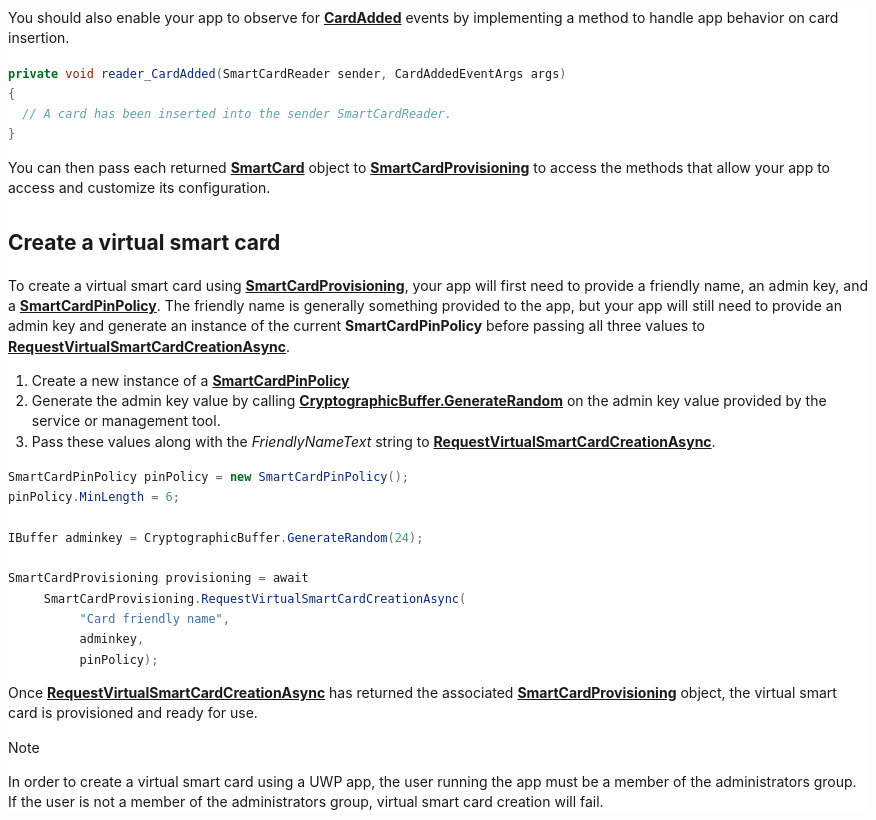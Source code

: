 You should also enable your app to observe for [**CardAdded**](/uwp/api/windows.devices.smartcards.smartcardreader.cardadded) events by implementing a method to handle app behavior on card insertion.

```cs
private void reader_CardAdded(SmartCardReader sender, CardAddedEventArgs args)
{
  // A card has been inserted into the sender SmartCardReader.
}
```

You can then pass each returned [**SmartCard**](/uwp/api/Windows.Devices.SmartCards.SmartCard) object to [**SmartCardProvisioning**](/uwp/api/Windows.Devices.SmartCards.SmartCardProvisioning) to access the methods that allow your app to access and customize its configuration.

## Create a virtual smart card


To create a virtual smart card using [**SmartCardProvisioning**](/uwp/api/Windows.Devices.SmartCards.SmartCardProvisioning), your app will first need to provide a friendly name, an admin key, and a [**SmartCardPinPolicy**](/uwp/api/Windows.Devices.SmartCards.SmartCardPinPolicy). The friendly name is generally something provided to the app, but your app will still need to provide an admin key and generate an instance of the current **SmartCardPinPolicy** before passing all three values to [**RequestVirtualSmartCardCreationAsync**](/uwp/api/windows.devices.smartcards.smartcardprovisioning.requestvirtualsmartcardcreationasync).

1.  Create a new instance of a [**SmartCardPinPolicy**](/uwp/api/Windows.Devices.SmartCards.SmartCardPinPolicy)
2.  Generate the admin key value by calling [**CryptographicBuffer.GenerateRandom**](/uwp/api/windows.security.cryptography.cryptographicbuffer.generaterandom) on the admin key value provided by the service or management tool.
3.  Pass these values along with the *FriendlyNameText* string to [**RequestVirtualSmartCardCreationAsync**](/uwp/api/windows.devices.smartcards.smartcardprovisioning.requestvirtualsmartcardcreationasync).

```cs
SmartCardPinPolicy pinPolicy = new SmartCardPinPolicy();
pinPolicy.MinLength = 6;

IBuffer adminkey = CryptographicBuffer.GenerateRandom(24);

SmartCardProvisioning provisioning = await
     SmartCardProvisioning.RequestVirtualSmartCardCreationAsync(
          "Card friendly name",
          adminkey,
          pinPolicy);
```

Once [**RequestVirtualSmartCardCreationAsync**](/uwp/api/windows.devices.smartcards.smartcardprovisioning.requestvirtualsmartcardcreationasync) has returned the associated [**SmartCardProvisioning**](/uwp/api/Windows.Devices.SmartCards.SmartCardProvisioning) object, the virtual smart card is provisioned and ready for use.

>[!NOTE]
>In order to create a virtual smart card using a UWP app, the user running the app must be a member of the administrators group. If the user is not a member of the administrators group, virtual smart card creation will fail.
